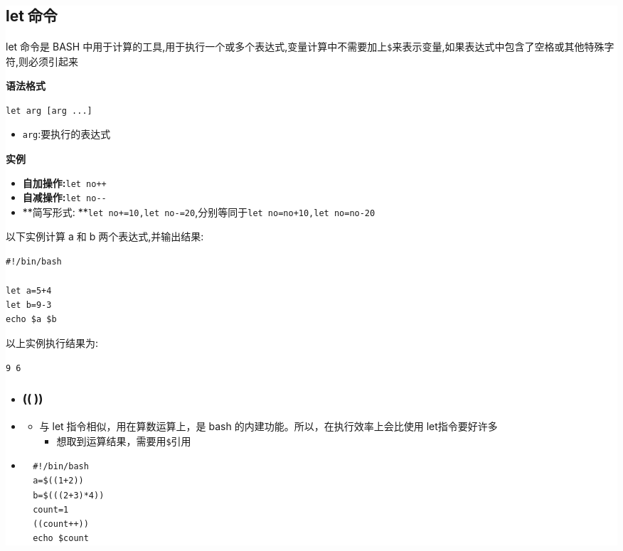 ## let 命令

let 命令是 BASH 中用于计算的工具,用于执行一个或多个表达式,变量计算中不需要加上`$`来表示变量,如果表达式中包含了空格或其他特殊字符,则必须引起来

**语法格式**

```shell
let arg [arg ...]
```

- `arg`:要执行的表达式

**实例**

- **自加操作:**`let no++`
- **自减操作:**`let no--`
- **简写形式: **`let no+=10,let no-=20`,分别等同于`let no=no+10,let no=no-20`

以下实例计算 a 和 b 两个表达式,并输出结果:

```shell
#!/bin/bash

let a=5+4
let b=9-3
echo $a $b
```

以上实例执行结果为:

```
9 6
```

- ### (( )) 

- - 与 let 指令相似，用在算数运算上，是 bash 的内建功能。所以，在执行效率上会比使用 let指令要好许多
    - 想取到运算结果，需要用`$`引用

- ```shell
    #!/bin/bash
    a=$((1+2))
    b=$(((2+3)*4))
    count=1
    ((count++))
    echo $count
    ```